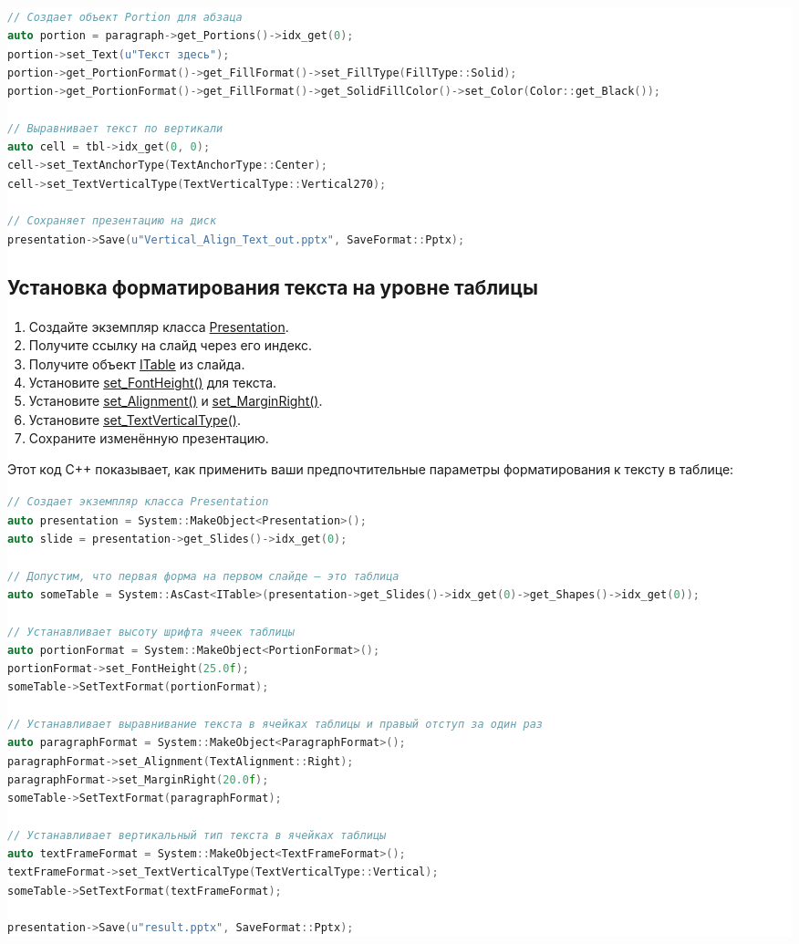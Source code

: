 ```c++
// Создает объект Portion для абзаца
auto portion = paragraph->get_Portions()->idx_get(0);
portion->set_Text(u"Текст здесь");
portion->get_PortionFormat()->get_FillFormat()->set_FillType(FillType::Solid);
portion->get_PortionFormat()->get_FillFormat()->get_SolidFillColor()->set_Color(Color::get_Black());

// Выравнивает текст по вертикали
auto cell = tbl->idx_get(0, 0);
cell->set_TextAnchorType(TextAnchorType::Center);
cell->set_TextVerticalType(TextVerticalType::Vertical270);

// Сохраняет презентацию на диск
presentation->Save(u"Vertical_Align_Text_out.pptx", SaveFormat::Pptx);
```

## **Установка форматирования текста на уровне таблицы**

1. Создайте экземпляр класса [Presentation](https://reference.aspose.com/slides/cpp/aspose.slides/presentation/).
2. Получите ссылку на слайд через его индекс.
3. Получите объект [ITable](https://reference.aspose.com/slides/cpp/aspose.slides/itable/) из слайда.
4. Установите [set_FontHeight()](https://reference.aspose.com/slides/cpp/aspose.slides/baseportionformat/set_fontheight/) для текста.
5. Установите [set_Alignment()](https://reference.aspose.com/slides/cpp/aspose.slides/iparagraphformat/set_alignment/) и [set_MarginRight()](https://reference.aspose.com/slides/cpp/aspose.slides/iparagraphformat/set_marginright/).
6. Установите [set_TextVerticalType()](https://reference.aspose.com/slides/cpp/aspose.slides/textframeformat/set_textverticaltype/).
7. Сохраните изменённую презентацию.

Этот код C++ показывает, как применить ваши предпочтительные параметры форматирования к тексту в таблице:

```c++
// Создает экземпляр класса Presentation
auto presentation = System::MakeObject<Presentation>();
auto slide = presentation->get_Slides()->idx_get(0);

// Допустим, что первая форма на первом слайде — это таблица
auto someTable = System::AsCast<ITable>(presentation->get_Slides()->idx_get(0)->get_Shapes()->idx_get(0));

// Устанавливает высоту шрифта ячеек таблицы
auto portionFormat = System::MakeObject<PortionFormat>();
portionFormat->set_FontHeight(25.0f);
someTable->SetTextFormat(portionFormat);

// Устанавливает выравнивание текста в ячейках таблицы и правый отступ за один раз
auto paragraphFormat = System::MakeObject<ParagraphFormat>();
paragraphFormat->set_Alignment(TextAlignment::Right);
paragraphFormat->set_MarginRight(20.0f);
someTable->SetTextFormat(paragraphFormat);

// Устанавливает вертикальный тип текста в ячейках таблицы
auto textFrameFormat = System::MakeObject<TextFrameFormat>();
textFrameFormat->set_TextVerticalType(TextVerticalType::Vertical);
someTable->SetTextFormat(textFrameFormat);

presentation->Save(u"result.pptx", SaveFormat::Pptx);
```
